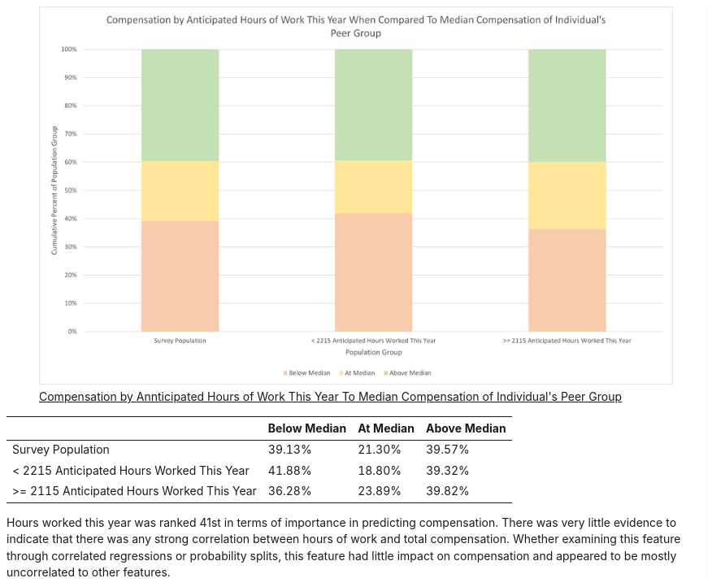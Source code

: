 <a href="images/peer-group-comparison-hours-of-work.png">
    <figure>
    <img src="images/peer-group-comparison-hours-of-work.png" />
    <figcaption>
        Compensation by Annticipated Hours of Work This Year To Median Compensation of Individual's Peer Group
    </figcaption>
    </figure>
</a>

|                                              | Below Median | At Median | Above Median |
|----------------------------------------------|--------------|-----------|--------------|
| Survey Population                            | 39.13%       | 21.30%    | 39.57%       |
| < 2215 Anticipated Hours   Worked This Year  | 41.88%       | 18.80%    | 39.32%       |
| >= 2115 Anticipated Hours   Worked This Year | 36.28%       | 23.89%    | 39.82%       |

Hours worked this year was ranked 41st in terms of importance in predicting compensation. There was very little evidence to indicate that there was any strong correlation between hours of work and total compensation. Whether examining this feature through correlated regressions or probability splits, this feature had little impact on compensation and appeared to be mostly uncorrelated to other features.